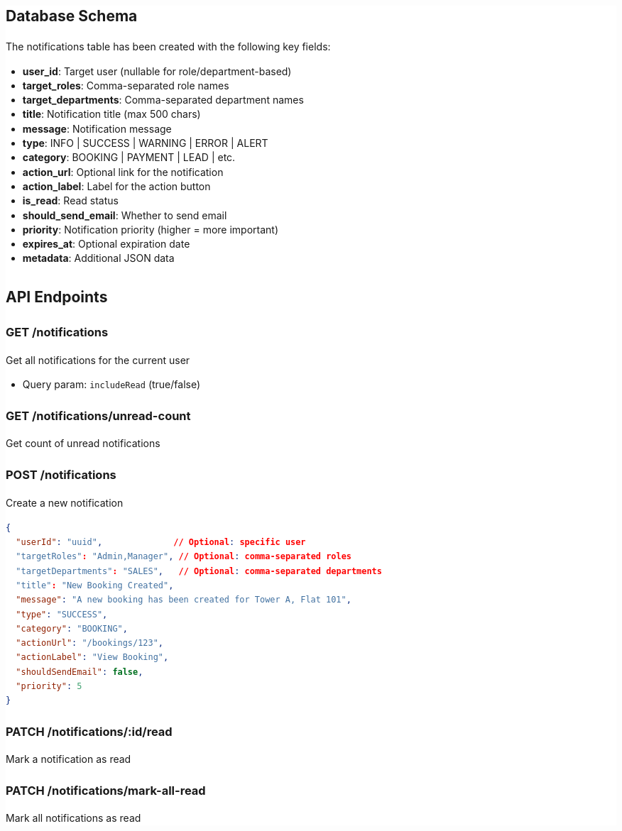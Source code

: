 ## Database Schema

The notifications table has been created with the following key fields:

- **user_id**: Target user (nullable for role/department-based)
- **target_roles**: Comma-separated role names
- **target_departments**: Comma-separated department names
- **title**: Notification title (max 500 chars)
- **message**: Notification message
- **type**: INFO | SUCCESS | WARNING | ERROR | ALERT
- **category**: BOOKING | PAYMENT | LEAD | etc.
- **action_url**: Optional link for the notification
- **action_label**: Label for the action button
- **is_read**: Read status
- **should_send_email**: Whether to send email
- **priority**: Notification priority (higher = more important)
- **expires_at**: Optional expiration date
- **metadata**: Additional JSON data

## API Endpoints

### GET /notifications
Get all notifications for the current user
- Query param: `includeRead` (true/false)

### GET /notifications/unread-count
Get count of unread notifications

### POST /notifications
Create a new notification
```json
{
  "userId": "uuid",              // Optional: specific user
  "targetRoles": "Admin,Manager", // Optional: comma-separated roles
  "targetDepartments": "SALES",   // Optional: comma-separated departments
  "title": "New Booking Created",
  "message": "A new booking has been created for Tower A, Flat 101",
  "type": "SUCCESS",
  "category": "BOOKING",
  "actionUrl": "/bookings/123",
  "actionLabel": "View Booking",
  "shouldSendEmail": false,
  "priority": 5
}
```

### PATCH /notifications/:id/read
Mark a notification as read

### PATCH /notifications/mark-all-read
Mark all notifications as read
